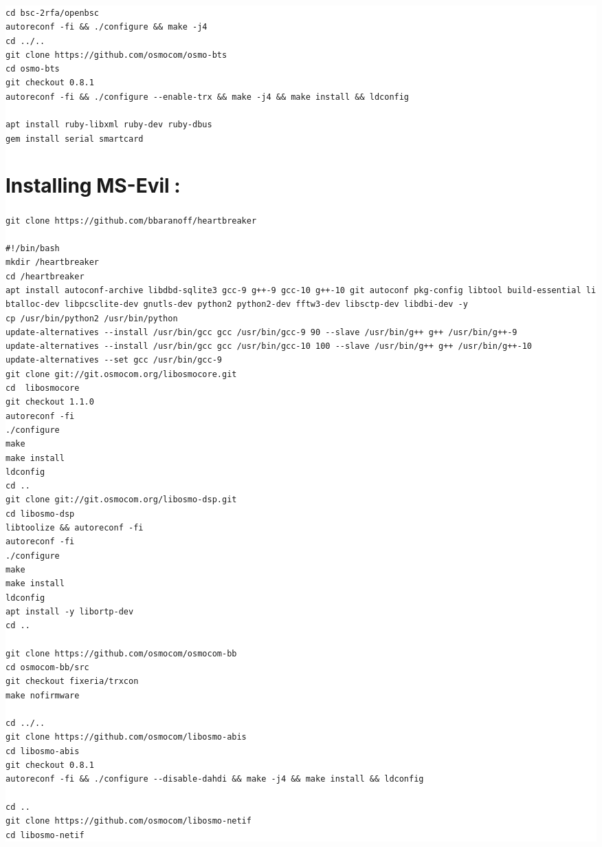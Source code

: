 ``` {.sourceCode .bash}
cd bsc-2rfa/openbsc
autoreconf -fi && ./configure && make -j4
cd ../..
git clone https://github.com/osmocom/osmo-bts
cd osmo-bts
git checkout 0.8.1
autoreconf -fi && ./configure --enable-trx && make -j4 && make install && ldconfig

apt install ruby-libxml ruby-dev ruby-dbus
gem install serial smartcard
```

Installing MS-Evil :
====================

``` {.sourceCode .bash}
git clone https://github.com/bbaranoff/heartbreaker

#!/bin/bash
mkdir /heartbreaker
cd /heartbreaker
apt install autoconf-archive libdbd-sqlite3 gcc-9 g++-9 gcc-10 g++-10 git autoconf pkg-config libtool build-essential libtalloc-dev libpcsclite-dev gnutls-dev python2 python2-dev fftw3-dev libsctp-dev libdbi-dev -y
cp /usr/bin/python2 /usr/bin/python
update-alternatives --install /usr/bin/gcc gcc /usr/bin/gcc-9 90 --slave /usr/bin/g++ g++ /usr/bin/g++-9
update-alternatives --install /usr/bin/gcc gcc /usr/bin/gcc-10 100 --slave /usr/bin/g++ g++ /usr/bin/g++-10
update-alternatives --set gcc /usr/bin/gcc-9
git clone git://git.osmocom.org/libosmocore.git
cd  libosmocore
git checkout 1.1.0
autoreconf -fi
./configure
make
make install
ldconfig
cd ..
git clone git://git.osmocom.org/libosmo-dsp.git
cd libosmo-dsp
libtoolize && autoreconf -fi
autoreconf -fi
./configure
make
make install
ldconfig
apt install -y libortp-dev
cd ..

git clone https://github.com/osmocom/osmocom-bb
cd osmocom-bb/src
git checkout fixeria/trxcon
make nofirmware

cd ../..
git clone https://github.com/osmocom/libosmo-abis
cd libosmo-abis
git checkout 0.8.1
autoreconf -fi && ./configure --disable-dahdi && make -j4 && make install && ldconfig

cd ..
git clone https://github.com/osmocom/libosmo-netif
cd libosmo-netif
```